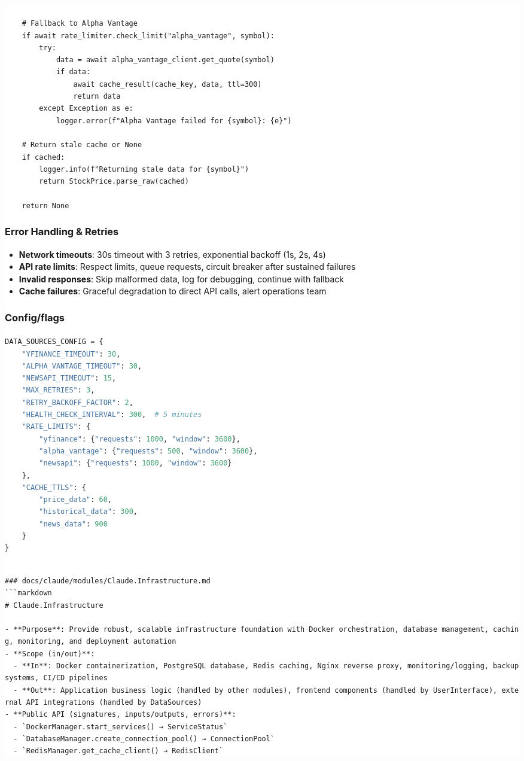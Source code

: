 ```

    # Fallback to Alpha Vantage
    if await rate_limiter.check_limit("alpha_vantage", symbol):
        try:
            data = await alpha_vantage_client.get_quote(symbol)
            if data:
                await cache_result(cache_key, data, ttl=300)
                return data
        except Exception as e:
            logger.error(f"Alpha Vantage failed for {symbol}: {e}")

    # Return stale cache or None
    if cached:
        logger.info(f"Returning stale data for {symbol}")
        return StockPrice.parse_raw(cached)

    return None
```

### Error Handling & Retries
- **Network timeouts**: 30s timeout with 3 retries, exponential backoff (1s, 2s, 4s)
- **API rate limits**: Respect limits, queue requests, circuit breaker after sustained failures
- **Invalid responses**: Skip malformed data, log for debugging, continue with fallback
- **Cache failures**: Graceful degradation to direct API calls, alert operations team

### Config/flags
```python
DATA_SOURCES_CONFIG = {
    "YFINANCE_TIMEOUT": 30,
    "ALPHA_VANTAGE_TIMEOUT": 30,
    "NEWSAPI_TIMEOUT": 15,
    "MAX_RETRIES": 3,
    "RETRY_BACKOFF_FACTOR": 2,
    "HEALTH_CHECK_INTERVAL": 300,  # 5 minutes
    "RATE_LIMITS": {
        "yfinance": {"requests": 1000, "window": 3600},
        "alpha_vantage": {"requests": 500, "window": 3600},
        "newsapi": {"requests": 1000, "window": 3600}
    },
    "CACHE_TTLS": {
        "price_data": 60,
        "historical_data": 300,
        "news_data": 900
    }
}
```
```

### docs/claude/modules/Claude.Infrastructure.md
```markdown
# Claude.Infrastructure

- **Purpose**: Provide robust, scalable infrastructure foundation with Docker orchestration, database management, caching, monitoring, and deployment automation
- **Scope (in/out)**:
  - **In**: Docker containerization, PostgreSQL database, Redis caching, Nginx reverse proxy, monitoring/logging, backup systems, CI/CD pipelines
  - **Out**: Application business logic (handled by other modules), frontend components (handled by UserInterface), external API integrations (handled by DataSources)
- **Public API (signatures, inputs/outputs, errors)**:
  - `DockerManager.start_services() → ServiceStatus`
  - `DatabaseManager.create_connection_pool() → ConnectionPool`
  - `RedisManager.get_cache_client() → RedisClient`
```